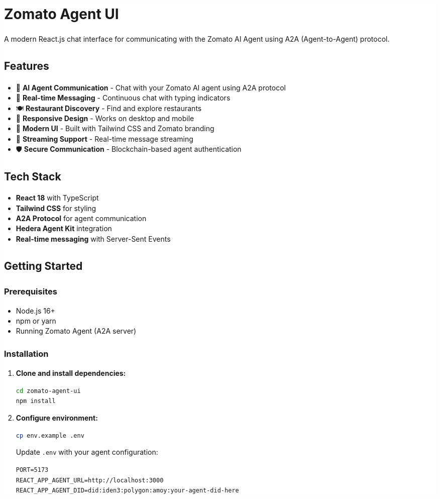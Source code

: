 # Zomato Agent UI

A modern React.js chat interface for communicating with the Zomato AI Agent using A2A (Agent-to-Agent) protocol.

## Features

- 🤖 **AI Agent Communication** - Chat with your Zomato AI agent using A2A protocol
- 💬 **Real-time Messaging** - Continuous chat with typing indicators
- 🍽️ **Restaurant Discovery** - Find and explore restaurants
- 📱 **Responsive Design** - Works on desktop and mobile
- 🎨 **Modern UI** - Built with Tailwind CSS and Zomato branding
- 🔄 **Streaming Support** - Real-time message streaming
- 🛡️ **Secure Communication** - Blockchain-based agent authentication

## Tech Stack

- **React 18** with TypeScript
- **Tailwind CSS** for styling
- **A2A Protocol** for agent communication
- **Hedera Agent Kit** integration
- **Real-time messaging** with Server-Sent Events

## Getting Started

### Prerequisites

- Node.js 16+
- npm or yarn
- Running Zomato Agent (A2A server)

### Installation

1. **Clone and install dependencies:**

   ```bash
   cd zomato-agent-ui
   npm install
   ```

2. **Configure environment:**

   ```bash
   cp env.example .env
   ```

   Update `.env` with your agent configuration:

   ```env
   PORT=5173
   REACT_APP_AGENT_URL=http://localhost:3000
   REACT_APP_AGENT_DID=did:iden3:polygon:amoy:your-agent-did-here
   ```
